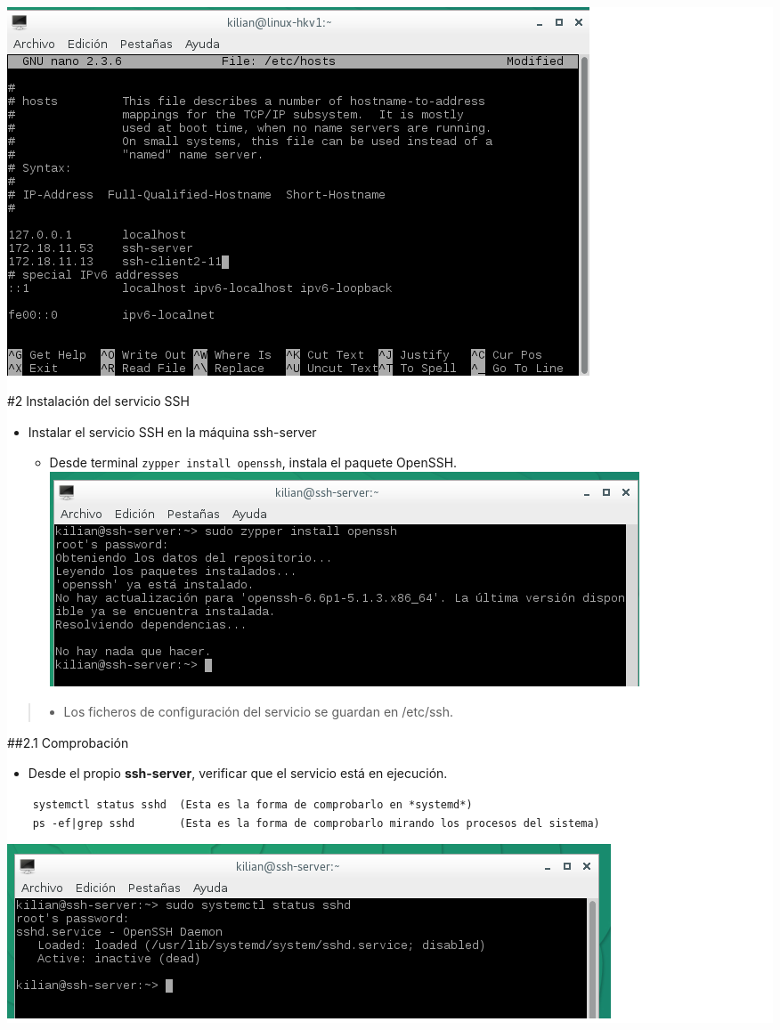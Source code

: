 ![4.png](./images/P1/2/4.png "")

#2 Instalación del servicio SSH

* Instalar el servicio SSH en la máquina ssh-server

    * Desde terminal `zypper install openssh`, instala el paquete OpenSSH.
    ![1.png](./images/P2/1.png "")

> * Los ficheros de configuración del servicio se guardan en /etc/ssh.


##2.1 Comprobación

* Desde el propio **ssh-server**, verificar que el servicio está en ejecución.
```
    systemctl status sshd  (Esta es la forma de comprobarlo en *systemd*) 
    ps -ef|grep sshd       (Esta es la forma de comprobarlo mirando los procesos del sistema)
```
 ![2.png](./images/P2/2.png "")
